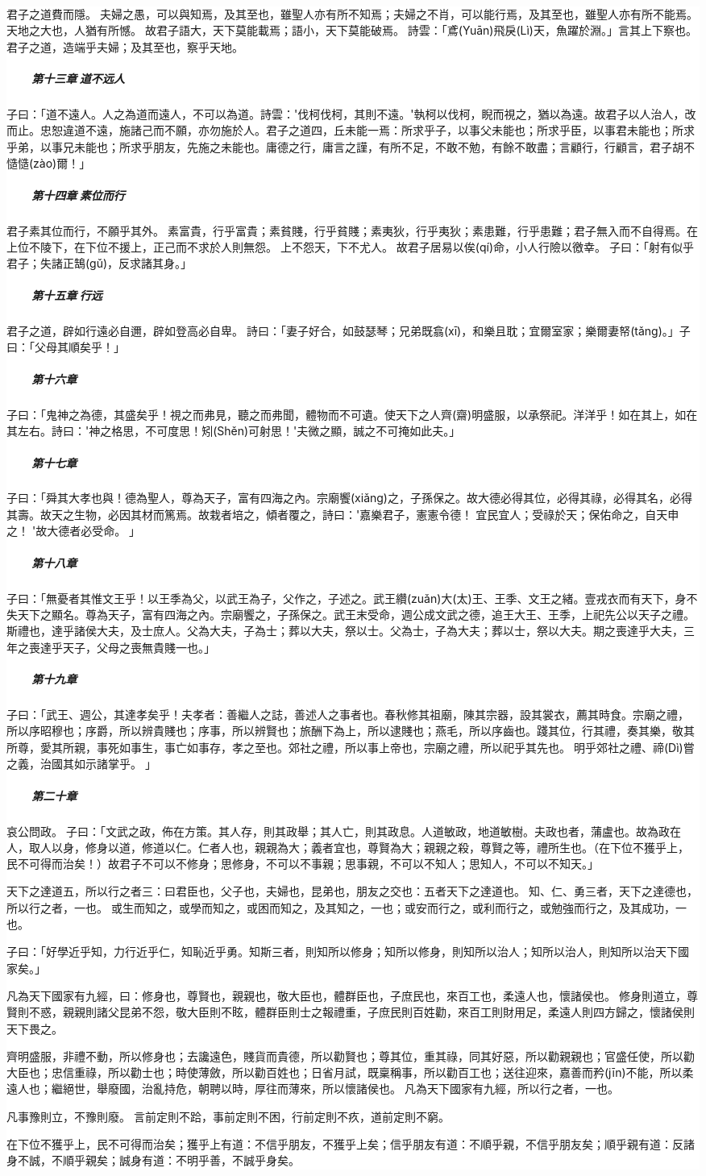 君子之道費而隱。 夫婦之愚，可以與知焉，及其至也，雖聖人亦有所不知焉；夫婦之不肖，可以能行焉，及其至也，雖聖人亦有所不能焉。 天地之大也，人猶有所憾。 故君子語大，天下莫能載焉；語小，天下莫能破焉。 詩雲：「鳶(Yuān)飛戾(Lì)天，魚躍於淵。」言其上下察也。 君子之道，造端乎夫婦；及其至也，察乎天地。

##### 　　 第十三章 道不远人

子曰：「道不遠人。人之為道而遠人，不可以為道。詩雲：'伐柯伐柯，其則不遠。'執柯以伐柯，睨而視之，猶以為遠。故君子以人治人，改而止。忠恕違道不遠，施諸己而不願，亦勿施於人。君子之道四，丘未能一焉：所求乎子，以事父未能也；所求乎臣，以事君未能也；所求乎弟，以事兄未能也；所求乎朋友，先施之未能也。庸德之行，庸言之謹，有所不足，不敢不勉，有餘不敢盡；言顧行，行顧言，君子胡不慥慥(zào)爾！」

##### 　　 第十四章 素位而行

君子素其位而行，不願乎其外。 素富貴，行乎富貴；素貧賤，行乎貧賤；素夷狄，行乎夷狄；素患難，行乎患難；君子無入而不自得焉。在上位不陵下，在下位不援上，正己而不求於人則無怨。 上不怨天，下不尤人。 故君子居易以俟(qí)命，小人行險以徼幸。 子曰：「射有似乎君子；失諸正鵠(gǔ)，反求諸其身。」

##### 　　 第十五章 行远

君子之道，辟如行遠必自邇，辟如登高必自卑。 詩曰：「妻子好合，如鼓瑟琴；兄弟既翕(xī)，和樂且耽；宜爾室家；樂爾妻帑(tǎng)。」子曰：「父母其順矣乎！」

##### 　　 第十六章

子曰：「鬼神之為德，其盛矣乎！視之而弗見，聽之而弗聞，體物而不可遺。使天下之人齊(齋)明盛服，以承祭祀。洋洋乎！如在其上，如在其左右。詩曰：'神之格思，不可度思！矧(Shěn)可射思！'夫微之顯，誠之不可掩如此夫。」

##### 　　 第十七章

子曰：「舜其大孝也與！德為聖人，尊為天子，富有四海之內。宗廟饗(xiǎng)之，子孫保之。故大德必得其位，必得其祿，必得其名，必得其壽。故天之生物，必因其材而篤焉。故栽者培之，傾者覆之，詩曰：'嘉樂君子，憲憲令德！ 宜民宜人；受祿於天；保佑命之，自天申之！ '故大德者必受命。 」

##### 　　 第十八章

子曰：「無憂者其惟文王乎！以王季為父，以武王為子，父作之，子述之。武王纘(zuǎn)大(太)王、王季、文王之緒。壹戎衣而有天下，身不失天下之顯名。尊為天子，富有四海之內。宗廟饗之，子孫保之。武王末受命，週公成文武之德，追王大王、王季，上祀先公以天子之禮。斯禮也，達乎諸侯大夫，及士庶人。父為大夫，子為士；葬以大夫，祭以士。父為士，子為大夫；葬以士，祭以大夫。期之喪達乎大夫，三年之喪達乎天子，父母之喪無貴賤一也。」

##### 　　 第十九章

子曰：「武王、週公，其達孝矣乎！夫孝者：善繼人之誌，善述人之事者也。春秋修其祖廟，陳其宗器，設其裳衣，薦其時食。宗廟之禮，所以序昭穆也；序爵，所以辨貴賤也；序事，所以辨賢也；旅酬下為上，所以逮賤也；燕毛，所以序齒也。踐其位，行其禮，奏其樂，敬其所尊，愛其所親，事死如事生，事亡如事存，孝之至也。郊社之禮，所以事上帝也，宗廟之禮，所以祀乎其先也。 明乎郊社之禮、禘(Dì)嘗之義，治國其如示諸掌乎。 」

##### 　　 第二十章

哀公問政。 子曰：「文武之政，佈在方策。其人存，則其政舉；其人亡，則其政息。人道敏政，地道敏樹。夫政也者，蒲盧也。故為政在人，取人以身，修身以道，修道以仁。仁者人也，親親為大；義者宜也，尊賢為大；親親之殺，尊賢之等，禮所生也。（在下位不獲乎上，民不可得而治矣！）故君子不可以不修身；思修身，不可以不事親；思事親，不可以不知人；思知人，不可以不知天。」

天下之達道五，所以行之者三：曰君臣也，父子也，夫婦也，昆弟也，朋友之交也：五者天下之達道也。 知、仁、勇三者，天下之達德也，所以行之者，一也。 或生而知之，或學而知之，或困而知之，及其知之，一也；或安而行之，或利而行之，或勉強而行之，及其成功，一也。

子曰：「好學近乎知，力行近乎仁，知恥近乎勇。知斯三者，則知所以修身；知所以修身，則知所以治人；知所以治人，則知所以治天下國家矣。」

凡為天下國家有九經，曰：修身也，尊賢也，親親也，敬大臣也，體群臣也，子庶民也，來百工也，柔遠人也，懷諸侯也。 修身則道立，尊賢則不惑，親親則諸父昆弟不怨，敬大臣則不眩，體群臣則士之報禮重，子庶民則百姓勸，來百工則財用足，柔遠人則四方歸之，懷諸侯則天下畏之。

齊明盛服，非禮不動，所以修身也；去讒遠色，賤貨而貴德，所以勸賢也；尊其位，重其祿，同其好惡，所以勸親親也；官盛任使，所以勸大臣也；忠信重祿，所以勸士也；時使薄斂，所以勸百姓也；日省月試，既稟稱事，所以勸百工也；送往迎來，嘉善而矜(jīn)不能，所以柔遠人也；繼絕世，舉廢國，治亂持危，朝聘以時，厚往而薄來，所以懷諸侯也。 凡為天下國家有九經，所以行之者，一也。

凡事豫則立，不豫則廢。 言前定則不跲，事前定則不困，行前定則不疚，道前定則不窮。

在下位不獲乎上，民不可得而治矣；獲乎上有道：不信乎朋友，不獲乎上矣；信乎朋友有道：不順乎親，不信乎朋友矣；順乎親有道：反諸身不誠，不順乎親矣；誠身有道：不明乎善，不誠乎身矣。
